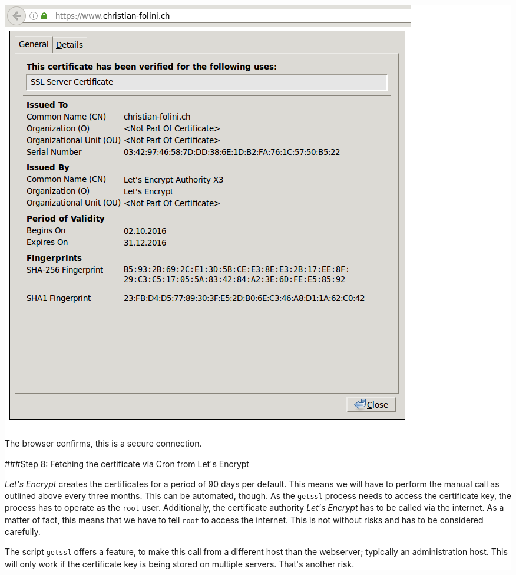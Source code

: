 ![Screenshot: christian-folini.ch](./apache-tutorial-4-screenshot-christian-folini.ch.png)

The browser confirms, this is a secure connection.


###Step 8: Fetching the certificate via Cron from Let's Encrypt

_Let's Encrypt_ creates the certificates for a period of 90 days per default. This means we will have to perform the manual call as outlined above every three months. This can be automated, though. As the `getssl` process needs to access the certificate key, the process has to operate as the `root` user. Additionally, the certificate authority _Let's Encrypt_ has to be called via the internet. As a matter of fact, this means that we have to tell `root` to access the internet. This is not without risks and has to be considered carefully.

The script `getssl` offers a feature, to make this call from a different host than the webserver; typically an administration host. This will only work if the certificate key is being stored on multiple servers. That's another risk.
